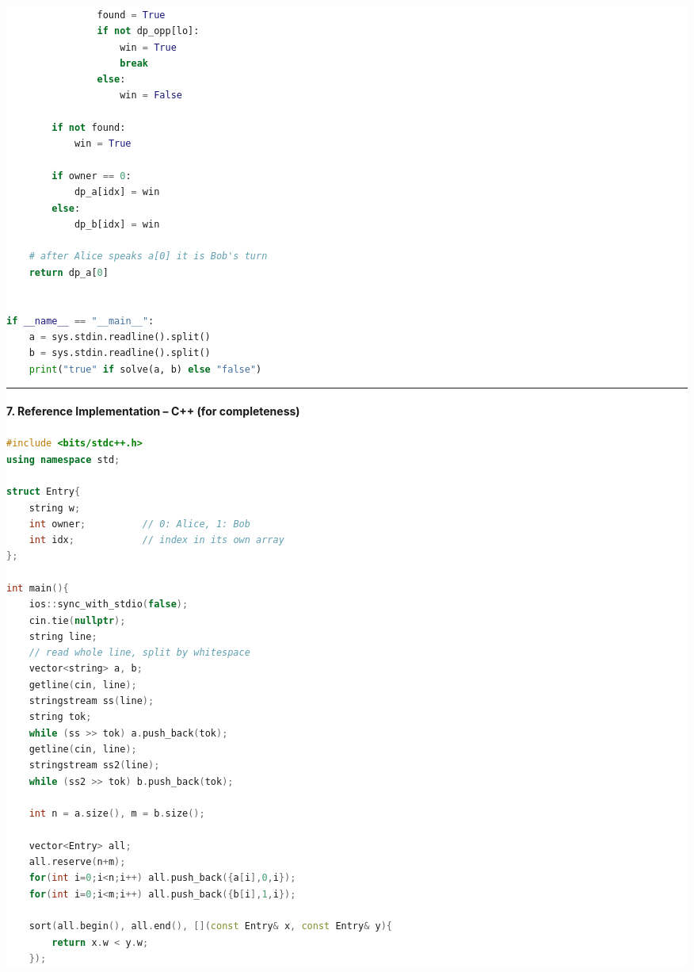 ```python
                found = True
                if not dp_opp[lo]:
                    win = True
                    break
                else:
                    win = False

        if not found:
            win = True

        if owner == 0:
            dp_a[idx] = win
        else:
            dp_b[idx] = win

    # after Alice speaks a[0] it is Bob's turn
    return dp_a[0]


if __name__ == "__main__":
    a = sys.stdin.readline().split()
    b = sys.stdin.readline().split()
    print("true" if solve(a, b) else "false")
```

--------------------------------------------------------------------

#### 7.  Reference Implementation – C++ (for completeness)

```cpp
#include <bits/stdc++.h>
using namespace std;

struct Entry{
    string w;
    int owner;          // 0: Alice, 1: Bob
    int idx;            // index in its own array
};

int main(){
    ios::sync_with_stdio(false);
    cin.tie(nullptr);
    string line;
    // read whole line, split by whitespace
    vector<string> a, b;
    getline(cin, line);
    stringstream ss(line);
    string tok;
    while (ss >> tok) a.push_back(tok);
    getline(cin, line);
    stringstream ss2(line);
    while (ss2 >> tok) b.push_back(tok);

    int n = a.size(), m = b.size();

    vector<Entry> all;
    all.reserve(n+m);
    for(int i=0;i<n;i++) all.push_back({a[i],0,i});
    for(int i=0;i<m;i++) all.push_back({b[i],1,i});

    sort(all.begin(), all.end(), [](const Entry& x, const Entry& y){
        return x.w < y.w;
    });

```